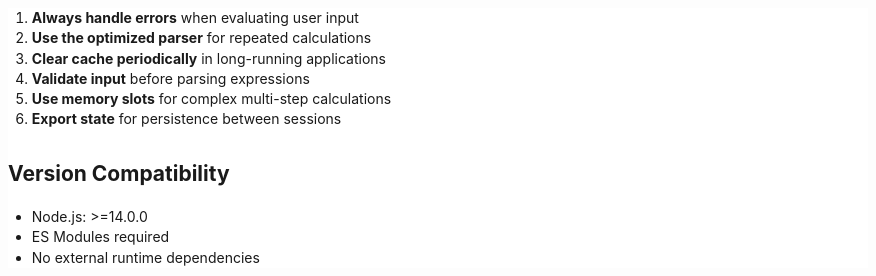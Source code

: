 1. **Always handle errors** when evaluating user input
2. **Use the optimized parser** for repeated calculations
3. **Clear cache periodically** in long-running applications
4. **Validate input** before parsing expressions
5. **Use memory slots** for complex multi-step calculations
6. **Export state** for persistence between sessions

## Version Compatibility

- Node.js: >=14.0.0
- ES Modules required
- No external runtime dependencies